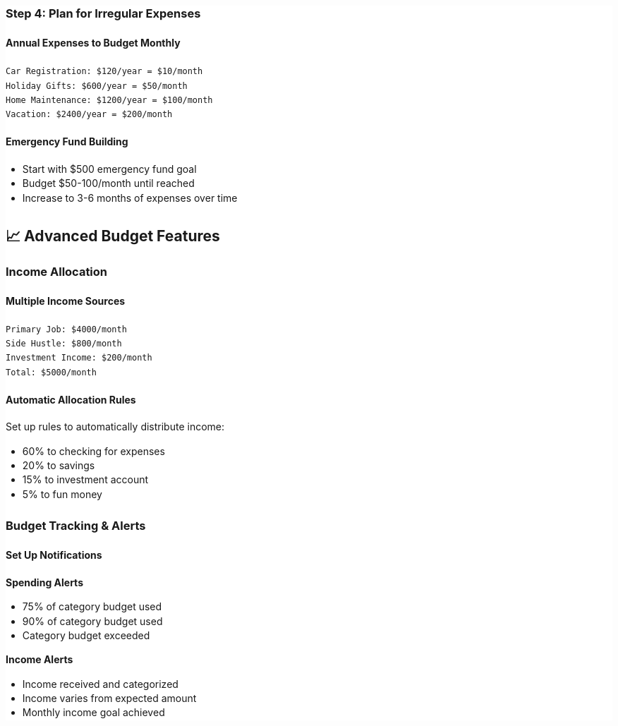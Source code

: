 ### Step 4: Plan for Irregular Expenses

#### Annual Expenses to Budget Monthly

```text
Car Registration: $120/year = $10/month
Holiday Gifts: $600/year = $50/month
Home Maintenance: $1200/year = $100/month
Vacation: $2400/year = $200/month
```

#### Emergency Fund Building

- Start with $500 emergency fund goal
- Budget $50-100/month until reached
- Increase to 3-6 months of expenses over time

## 📈 Advanced Budget Features

### Income Allocation

#### Multiple Income Sources

```text
Primary Job: $4000/month
Side Hustle: $800/month
Investment Income: $200/month
Total: $5000/month
```

#### Automatic Allocation Rules

Set up rules to automatically distribute income:

- 60% to checking for expenses
- 20% to savings
- 15% to investment account
- 5% to fun money

### Budget Tracking & Alerts

#### Set Up Notifications

**Spending Alerts**

- 75% of category budget used
- 90% of category budget used
- Category budget exceeded

**Income Alerts**

- Income received and categorized
- Income varies from expected amount
- Monthly income goal achieved
